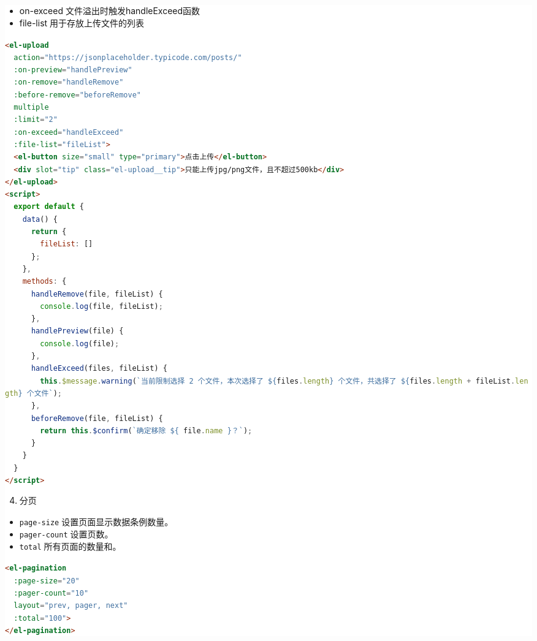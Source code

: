 - on-exceed 文件溢出时触发handleExceed函数
- file-list 用于存放上传文件的列表

```html
<el-upload
  action="https://jsonplaceholder.typicode.com/posts/"
  :on-preview="handlePreview"
  :on-remove="handleRemove"
  :before-remove="beforeRemove"
  multiple
  :limit="2"
  :on-exceed="handleExceed"
  :file-list="fileList">
  <el-button size="small" type="primary">点击上传</el-button>
  <div slot="tip" class="el-upload__tip">只能上传jpg/png文件，且不超过500kb</div>
</el-upload>
<script>
  export default {
    data() {
      return {
        fileList: []
      };
    },
    methods: {
      handleRemove(file, fileList) {
        console.log(file, fileList);
      },
      handlePreview(file) {
        console.log(file);
      },
      handleExceed(files, fileList) {
        this.$message.warning(`当前限制选择 2 个文件，本次选择了 ${files.length} 个文件，共选择了 ${files.length + fileList.length} 个文件`);
      },
      beforeRemove(file, fileList) {
        return this.$confirm(`确定移除 ${ file.name }？`);
      }
    }
  }
</script>
```

4. 分页

- `page-size` 设置页面显示数据条例数量。
- `pager-count` 设置页数。
- `total` 所有页面的数量和。

```html
<el-pagination
  :page-size="20"
  :pager-count="10"
  layout="prev, pager, next"
  :total="100">
</el-pagination>
```
